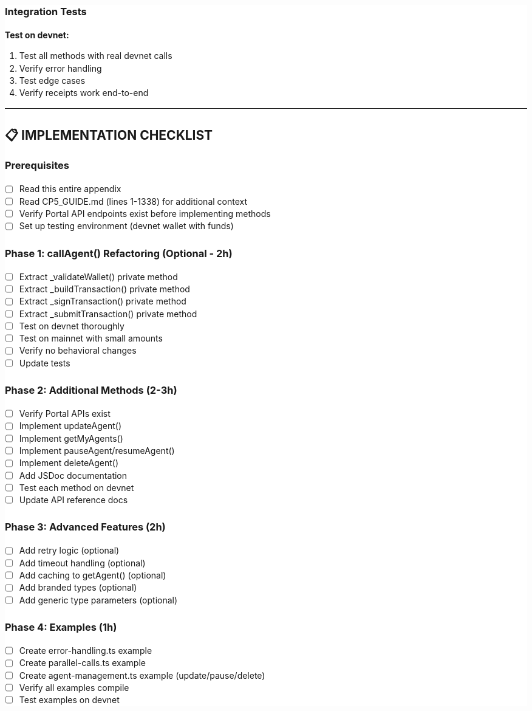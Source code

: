 ### Integration Tests

**Test on devnet:**
1. Test all methods with real devnet calls
2. Verify error handling
3. Test edge cases
4. Verify receipts work end-to-end

---

## 📋 IMPLEMENTATION CHECKLIST

### Prerequisites
- [ ] Read this entire appendix
- [ ] Read CP5_GUIDE.md (lines 1-1338) for additional context
- [ ] Verify Portal API endpoints exist before implementing methods
- [ ] Set up testing environment (devnet wallet with funds)

### Phase 1: callAgent() Refactoring (Optional - 2h)
- [ ] Extract _validateWallet() private method
- [ ] Extract _buildTransaction() private method
- [ ] Extract _signTransaction() private method
- [ ] Extract _submitTransaction() private method
- [ ] Test on devnet thoroughly
- [ ] Test on mainnet with small amounts
- [ ] Verify no behavioral changes
- [ ] Update tests

### Phase 2: Additional Methods (2-3h)
- [ ] Verify Portal APIs exist
- [ ] Implement updateAgent()
- [ ] Implement getMyAgents()
- [ ] Implement pauseAgent/resumeAgent()
- [ ] Implement deleteAgent()
- [ ] Add JSDoc documentation
- [ ] Test each method on devnet
- [ ] Update API reference docs

### Phase 3: Advanced Features (2h)
- [ ] Add retry logic (optional)
- [ ] Add timeout handling (optional)
- [ ] Add caching to getAgent() (optional)
- [ ] Add branded types (optional)
- [ ] Add generic type parameters (optional)

### Phase 4: Examples (1h)
- [ ] Create error-handling.ts example
- [ ] Create parallel-calls.ts example
- [ ] Create agent-management.ts example (update/pause/delete)
- [ ] Verify all examples compile
- [ ] Test examples on devnet
